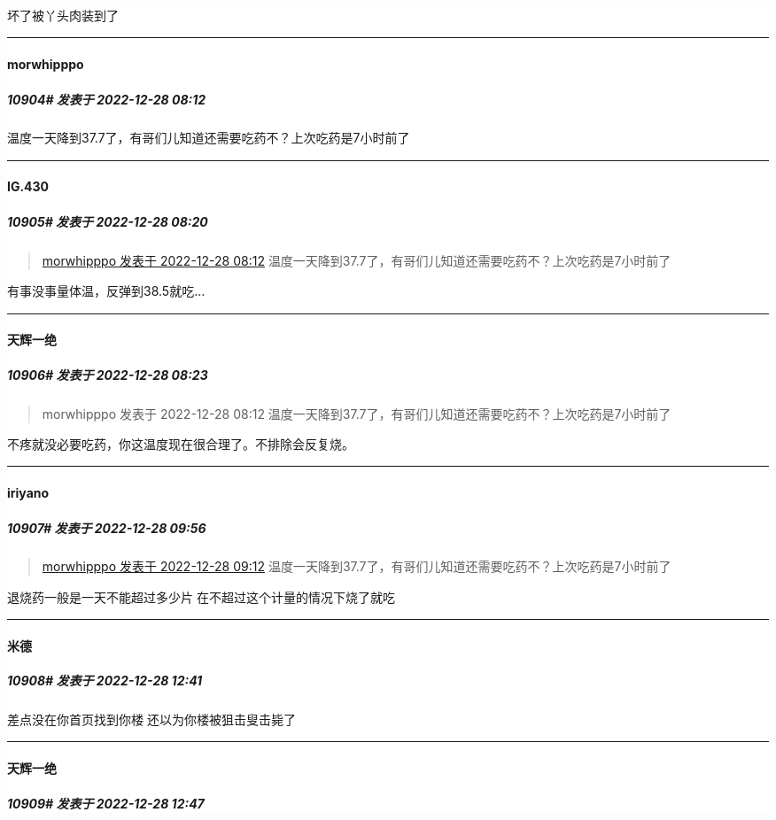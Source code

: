 坏了被丫头肉装到了



*****

####  morwhipppo  
##### 10904#       发表于 2022-12-28 08:12

温度一天降到37.7了，有哥们儿知道还需要吃药不？上次吃药是7小时前了

*****

####  IG.430  
##### 10905#       发表于 2022-12-28 08:20

<blockquote><a href="httphttps://bbs.saraba1st.com/2b/forum.php?mod=redirect&amp;goto=findpost&amp;pid=59114089&amp;ptid=2102325" target="_blank">morwhipppo 发表于 2022-12-28 08:12</a>
温度一天降到37.7了，有哥们儿知道还需要吃药不？上次吃药是7小时前了</blockquote>
有事没事量体温，反弹到38.5就吃…



*****

####  天辉一绝  
##### 10906#       发表于 2022-12-28 08:23

<blockquote>morwhipppo 发表于 2022-12-28 08:12
温度一天降到37.7了，有哥们儿知道还需要吃药不？上次吃药是7小时前了</blockquote>
不疼就没必要吃药，你这温度现在很合理了。不排除会反复烧。



*****

####  iriyano  
##### 10907#       发表于 2022-12-28 09:56

<blockquote><a href="httphttps://bbs.saraba1st.com/2b/forum.php?mod=redirect&amp;goto=findpost&amp;pid=59114089&amp;ptid=2102325" target="_blank">morwhipppo 发表于 2022-12-28 09:12</a>
温度一天降到37.7了，有哥们儿知道还需要吃药不？上次吃药是7小时前了</blockquote>
退烧药一般是一天不能超过多少片
在不超过这个计量的情况下烧了就吃



*****

####  米德  
##### 10908#       发表于 2022-12-28 12:41

差点没在你首页找到你楼 还以为你楼被狙击叟击毙了



*****

####  天辉一绝  
##### 10909#       发表于 2022-12-28 12:47
